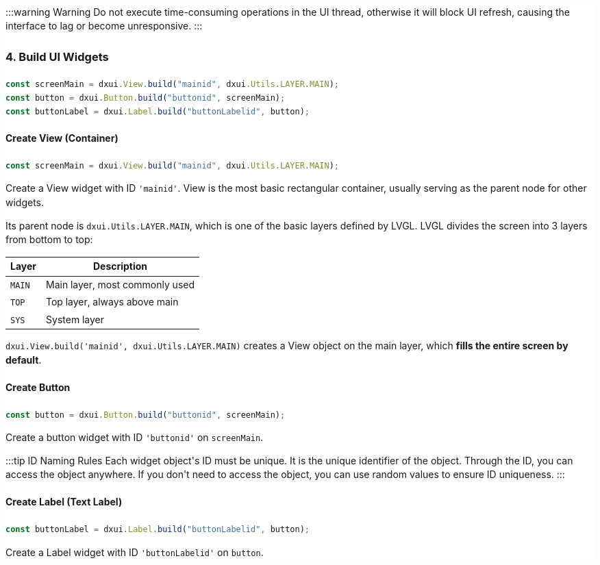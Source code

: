 :::warning Warning
Do not execute time-consuming operations in the UI thread, otherwise it will block UI refresh, causing the interface to lag or become unresponsive.
:::

### 4. Build UI Widgets

```javascript
const screenMain = dxui.View.build("mainid", dxui.Utils.LAYER.MAIN);
const button = dxui.Button.build("buttonid", screenMain);
const buttonLabel = dxui.Label.build("buttonLabelid", button);
```

#### Create View (Container)

```javascript
const screenMain = dxui.View.build("mainid", dxui.Utils.LAYER.MAIN);
```

Create a View widget with ID `'mainid'`. View is the most basic rectangular container, usually serving as the parent node for other widgets.

Its parent node is `dxui.Utils.LAYER.MAIN`, which is one of the basic layers defined by LVGL. LVGL divides the screen into 3 layers from bottom to top:

| Layer  | Description                    |
| ------ | ------------------------------ |
| `MAIN` | Main layer, most commonly used |
| `TOP`  | Top layer, always above main   |
| `SYS`  | System layer                   |

`dxui.View.build('mainid', dxui.Utils.LAYER.MAIN)` creates a View object on the main layer, which **fills the entire screen by default**.

#### Create Button

```javascript
const button = dxui.Button.build("buttonid", screenMain);
```

Create a button widget with ID `'buttonid'` on `screenMain`.

:::tip ID Naming Rules
Each widget object's ID must be unique. It is the unique identifier of the object. Through the ID, you can access the object anywhere. If you don't need to access the object, you can use random values to ensure ID uniqueness.
:::

#### Create Label (Text Label)

```javascript
const buttonLabel = dxui.Label.build("buttonLabelid", button);
```

Create a Label widget with ID `'buttonLabelid'` on `button`.
